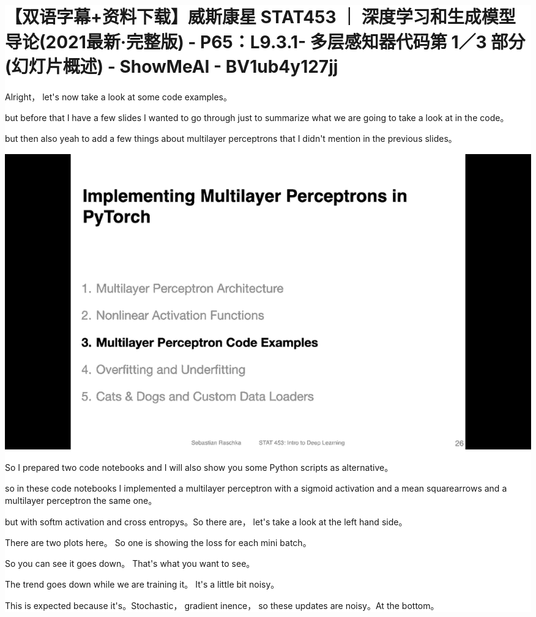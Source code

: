 # 【双语字幕+资料下载】威斯康星 STAT453 ｜ 深度学习和生成模型导论(2021最新·完整版) - P65：L9.3.1- 多层感知器代码第 1／3 部分(幻灯片概述) - ShowMeAI - BV1ub4y127jj

Alright， let's now take a look at some code examples。

 but before that I have a few slides I wanted to go through just to summarize what we are going to take a look at in the code。

 but then also yeah to add a few things about multilayer perceptrons that I didn't mention in the previous slides。



![](img/599d58e14a8ab0ba7e4c56885ac8b217_1.png)

So I prepared two code notebooks and I will also show you some Python scripts as alternative。

 so in these code notebooks I implemented a multilayer perceptron with a sigmoid activation and a mean squarearrows and a multilayer perceptron the same one。

 but with softm activation and cross entropys。So there are， let's take a look at the left hand side。

 There are two plots here。 So one is showing the loss for each mini batch。

 So you can see it goes down。 That's what you want to see。

 The trend goes down while we are training it。 It's a little bit noisy。

 This is expected because it's。Stochastic， gradient inence， so these updates are noisy。At the bottom。
